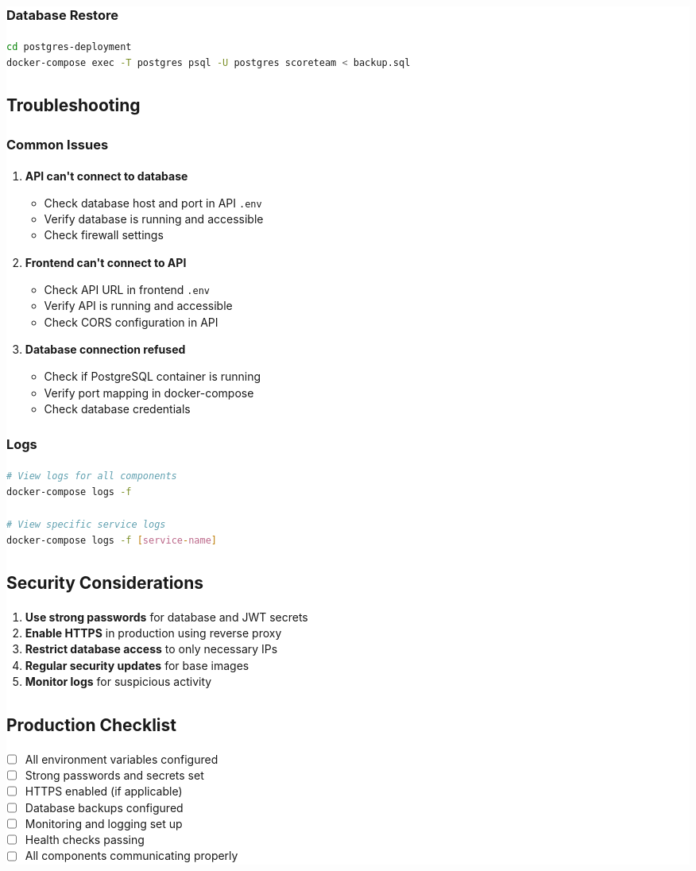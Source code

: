 ### Database Restore
```bash
cd postgres-deployment
docker-compose exec -T postgres psql -U postgres scoreteam < backup.sql
```

## Troubleshooting

### Common Issues

1. **API can't connect to database**
   - Check database host and port in API `.env`
   - Verify database is running and accessible
   - Check firewall settings

2. **Frontend can't connect to API**
   - Check API URL in frontend `.env`
   - Verify API is running and accessible
   - Check CORS configuration in API

3. **Database connection refused**
   - Check if PostgreSQL container is running
   - Verify port mapping in docker-compose
   - Check database credentials

### Logs
```bash
# View logs for all components
docker-compose logs -f

# View specific service logs
docker-compose logs -f [service-name]
```

## Security Considerations

1. **Use strong passwords** for database and JWT secrets
2. **Enable HTTPS** in production using reverse proxy
3. **Restrict database access** to only necessary IPs
4. **Regular security updates** for base images
5. **Monitor logs** for suspicious activity

## Production Checklist

- [ ] All environment variables configured
- [ ] Strong passwords and secrets set
- [ ] HTTPS enabled (if applicable)
- [ ] Database backups configured
- [ ] Monitoring and logging set up
- [ ] Health checks passing
- [ ] All components communicating properly
